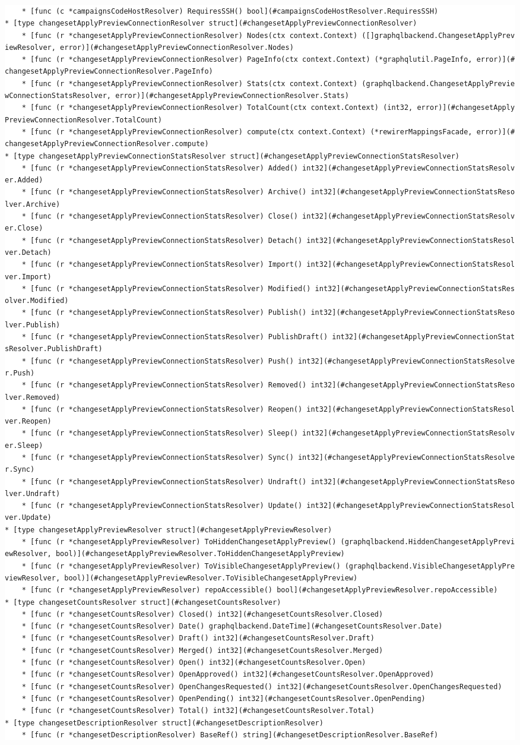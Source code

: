         * [func (c *campaignsCodeHostResolver) RequiresSSH() bool](#campaignsCodeHostResolver.RequiresSSH)
    * [type changesetApplyPreviewConnectionResolver struct](#changesetApplyPreviewConnectionResolver)
        * [func (r *changesetApplyPreviewConnectionResolver) Nodes(ctx context.Context) ([]graphqlbackend.ChangesetApplyPreviewResolver, error)](#changesetApplyPreviewConnectionResolver.Nodes)
        * [func (r *changesetApplyPreviewConnectionResolver) PageInfo(ctx context.Context) (*graphqlutil.PageInfo, error)](#changesetApplyPreviewConnectionResolver.PageInfo)
        * [func (r *changesetApplyPreviewConnectionResolver) Stats(ctx context.Context) (graphqlbackend.ChangesetApplyPreviewConnectionStatsResolver, error)](#changesetApplyPreviewConnectionResolver.Stats)
        * [func (r *changesetApplyPreviewConnectionResolver) TotalCount(ctx context.Context) (int32, error)](#changesetApplyPreviewConnectionResolver.TotalCount)
        * [func (r *changesetApplyPreviewConnectionResolver) compute(ctx context.Context) (*rewirerMappingsFacade, error)](#changesetApplyPreviewConnectionResolver.compute)
    * [type changesetApplyPreviewConnectionStatsResolver struct](#changesetApplyPreviewConnectionStatsResolver)
        * [func (r *changesetApplyPreviewConnectionStatsResolver) Added() int32](#changesetApplyPreviewConnectionStatsResolver.Added)
        * [func (r *changesetApplyPreviewConnectionStatsResolver) Archive() int32](#changesetApplyPreviewConnectionStatsResolver.Archive)
        * [func (r *changesetApplyPreviewConnectionStatsResolver) Close() int32](#changesetApplyPreviewConnectionStatsResolver.Close)
        * [func (r *changesetApplyPreviewConnectionStatsResolver) Detach() int32](#changesetApplyPreviewConnectionStatsResolver.Detach)
        * [func (r *changesetApplyPreviewConnectionStatsResolver) Import() int32](#changesetApplyPreviewConnectionStatsResolver.Import)
        * [func (r *changesetApplyPreviewConnectionStatsResolver) Modified() int32](#changesetApplyPreviewConnectionStatsResolver.Modified)
        * [func (r *changesetApplyPreviewConnectionStatsResolver) Publish() int32](#changesetApplyPreviewConnectionStatsResolver.Publish)
        * [func (r *changesetApplyPreviewConnectionStatsResolver) PublishDraft() int32](#changesetApplyPreviewConnectionStatsResolver.PublishDraft)
        * [func (r *changesetApplyPreviewConnectionStatsResolver) Push() int32](#changesetApplyPreviewConnectionStatsResolver.Push)
        * [func (r *changesetApplyPreviewConnectionStatsResolver) Removed() int32](#changesetApplyPreviewConnectionStatsResolver.Removed)
        * [func (r *changesetApplyPreviewConnectionStatsResolver) Reopen() int32](#changesetApplyPreviewConnectionStatsResolver.Reopen)
        * [func (r *changesetApplyPreviewConnectionStatsResolver) Sleep() int32](#changesetApplyPreviewConnectionStatsResolver.Sleep)
        * [func (r *changesetApplyPreviewConnectionStatsResolver) Sync() int32](#changesetApplyPreviewConnectionStatsResolver.Sync)
        * [func (r *changesetApplyPreviewConnectionStatsResolver) Undraft() int32](#changesetApplyPreviewConnectionStatsResolver.Undraft)
        * [func (r *changesetApplyPreviewConnectionStatsResolver) Update() int32](#changesetApplyPreviewConnectionStatsResolver.Update)
    * [type changesetApplyPreviewResolver struct](#changesetApplyPreviewResolver)
        * [func (r *changesetApplyPreviewResolver) ToHiddenChangesetApplyPreview() (graphqlbackend.HiddenChangesetApplyPreviewResolver, bool)](#changesetApplyPreviewResolver.ToHiddenChangesetApplyPreview)
        * [func (r *changesetApplyPreviewResolver) ToVisibleChangesetApplyPreview() (graphqlbackend.VisibleChangesetApplyPreviewResolver, bool)](#changesetApplyPreviewResolver.ToVisibleChangesetApplyPreview)
        * [func (r *changesetApplyPreviewResolver) repoAccessible() bool](#changesetApplyPreviewResolver.repoAccessible)
    * [type changesetCountsResolver struct](#changesetCountsResolver)
        * [func (r *changesetCountsResolver) Closed() int32](#changesetCountsResolver.Closed)
        * [func (r *changesetCountsResolver) Date() graphqlbackend.DateTime](#changesetCountsResolver.Date)
        * [func (r *changesetCountsResolver) Draft() int32](#changesetCountsResolver.Draft)
        * [func (r *changesetCountsResolver) Merged() int32](#changesetCountsResolver.Merged)
        * [func (r *changesetCountsResolver) Open() int32](#changesetCountsResolver.Open)
        * [func (r *changesetCountsResolver) OpenApproved() int32](#changesetCountsResolver.OpenApproved)
        * [func (r *changesetCountsResolver) OpenChangesRequested() int32](#changesetCountsResolver.OpenChangesRequested)
        * [func (r *changesetCountsResolver) OpenPending() int32](#changesetCountsResolver.OpenPending)
        * [func (r *changesetCountsResolver) Total() int32](#changesetCountsResolver.Total)
    * [type changesetDescriptionResolver struct](#changesetDescriptionResolver)
        * [func (r *changesetDescriptionResolver) BaseRef() string](#changesetDescriptionResolver.BaseRef)